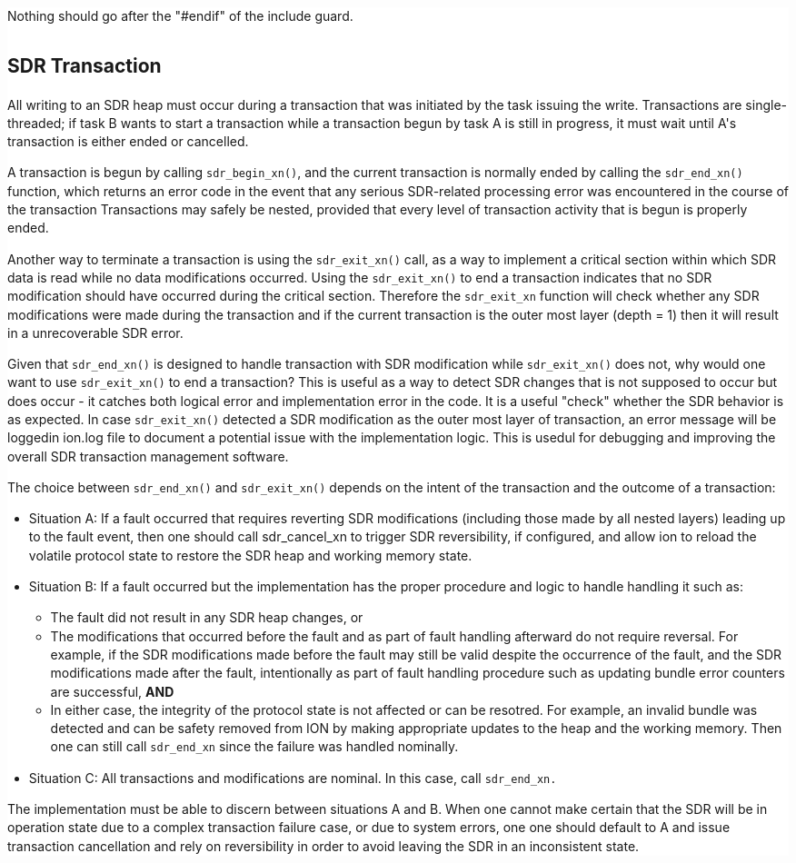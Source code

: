 Nothing should go after the "#endif" of the include guard. 

## SDR Transaction

All writing to an SDR heap must occur during a transaction that was initiated by the task issuing the write.  Transactions are single-threaded; if task B wants to start a transaction while a transaction begun by task A is still in progress, it must wait until A's transaction is either ended or cancelled.  

A transaction is begun by calling `sdr_begin_xn()`, and the current transaction is normally ended by calling the `sdr_end_xn()` function, which returns an error code in the event that any serious SDR-related processing error was encountered in the course of the transaction Transactions may safely be nested, provided that every level of transaction activity that is begun
is properly ended.

Another way to terminate a transaction is using the `sdr_exit_xn()` call, as a way to implement a critical section within which SDR data is read while no data modifications occurred. Using the `sdr_exit_xn()` to end a transaction indicates that no SDR modification should have occurred during the critical section. Therefore the `sdr_exit_xn` function will check whether any SDR modifications were made during the transaction and if the current transaction is the outer most layer (depth = 1) then it will result in a unrecoverable SDR error.

Given that `sdr_end_xn()` is designed to handle transaction with SDR modification while `sdr_exit_xn()` does not, why would one want to use `sdr_exit_xn()` to end a transaction? This is useful as a way to detect SDR changes that is not supposed to occur but does occur - it catches both logical error and implementation error in the code. It is a useful "check" whether the SDR behavior is as expected. In case  `sdr_exit_xn()` detected a SDR modification as the outer most layer of transaction, an error message will be loggedin ion.log file to document a potential issue with the implementation logic. This is usedul for debugging and improving the overall SDR transaction management software.

The choice between `sdr_end_xn()` and `sdr_exit_xn()` depends on the intent of the transaction and the outcome of a transaction:

* Situation A: If a fault occurred that requires reverting SDR modifications (including those made by all nested layers) leading up to the fault event, then one should call sdr_cancel_xn to trigger SDR reversibility, if configured, and allow ion to reload the volatile protocol state to restore the SDR heap and working memory state.

* Situation B: If a fault occurred but the implementation has the proper procedure and logic to handle handling it such as:

  * The fault did not result in any SDR heap changes, or
  * The modifications that occurred before the fault and as part of fault handling afterward do not require reversal. For example, if the SDR modifications made before the fault may still be valid despite the occurrence of the fault, and the SDR modifications made after the fault, intentionally as part of fault handling procedure such as updating bundle error counters are successful, __AND__
  * In either case, the integrity of the protocol state is not affected or can be resotred. For example, an invalid bundle was detected and can be safety removed from ION by making appropriate updates to the heap and the working memory. Then one can still call `sdr_end_xn` since the failure was handled nominally.

* Situation C: All transactions and modifications are nominal. In this case, call `sdr_end_xn.`

The implementation must be able to discern between situations A and B. When one cannot make certain that the SDR will be in operation state due to a complex transaction failure case, or due to system errors, one one should default to A and issue transaction cancellation and rely on reversibility in order to avoid leaving the SDR in an inconsistent state.